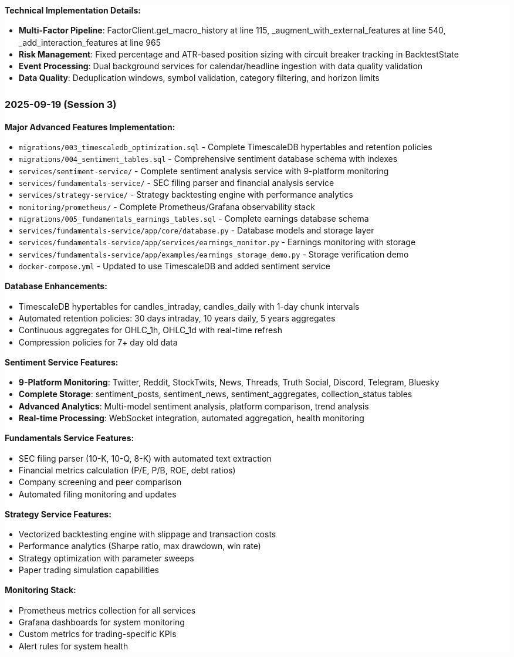 **Technical Implementation Details:**
- **Multi-Factor Pipeline**: FactorClient.get_macro_history at line 115, _augment_with_external_features at line 540, _add_interaction_features at line 965
- **Risk Management**: Fixed percentage and ATR-based position sizing with circuit breaker tracking in BacktestState
- **Event Processing**: Dual background services for calendar/headline ingestion with data quality validation
- **Data Quality**: Deduplication windows, symbol validation, category filtering, and horizon limits

### **2025-09-19 (Session 3)**
**Major Advanced Features Implementation:**
- `migrations/003_timescaledb_optimization.sql` - Complete TimescaleDB hypertables and retention policies
- `migrations/004_sentiment_tables.sql` - Comprehensive sentiment database schema with indexes
- `services/sentiment-service/` - Complete sentiment analysis service with 9-platform monitoring
- `services/fundamentals-service/` - SEC filing parser and financial analysis service
- `services/strategy-service/` - Strategy backtesting engine with performance analytics
- `monitoring/prometheus/` - Complete Prometheus/Grafana observability stack
- `migrations/005_fundamentals_earnings_tables.sql` - Complete earnings database schema
- `services/fundamentals-service/app/core/database.py` - Database models and storage layer
- `services/fundamentals-service/app/services/earnings_monitor.py` - Earnings monitoring with storage
- `services/fundamentals-service/app/examples/earnings_storage_demo.py` - Storage verification demo
- `docker-compose.yml` - Updated to use TimescaleDB and added sentiment service

**Database Enhancements:**
- TimescaleDB hypertables for candles_intraday, candles_daily with 1-day chunk intervals
- Automated retention policies: 30 days intraday, 10 years daily, 5 years aggregates
- Continuous aggregates for OHLC_1h, OHLC_1d with real-time refresh
- Compression policies for 7+ day old data

**Sentiment Service Features:**
- **9-Platform Monitoring**: Twitter, Reddit, StockTwits, News, Threads, Truth Social, Discord, Telegram, Bluesky
- **Complete Storage**: sentiment_posts, sentiment_news, sentiment_aggregates, collection_status tables
- **Advanced Analytics**: Multi-model sentiment analysis, platform comparison, trend analysis
- **Real-time Processing**: WebSocket integration, automated aggregation, health monitoring

**Fundamentals Service Features:**
- SEC filing parser (10-K, 10-Q, 8-K) with automated text extraction
- Financial metrics calculation (P/E, P/B, ROE, debt ratios)
- Company screening and peer comparison
- Automated filing monitoring and updates

**Strategy Service Features:**
- Vectorized backtesting engine with slippage and transaction costs
- Performance analytics (Sharpe ratio, max drawdown, win rate)
- Strategy optimization with parameter sweeps
- Paper trading simulation capabilities

**Monitoring Stack:**
- Prometheus metrics collection for all services
- Grafana dashboards for system monitoring
- Custom metrics for trading-specific KPIs
- Alert rules for system health
